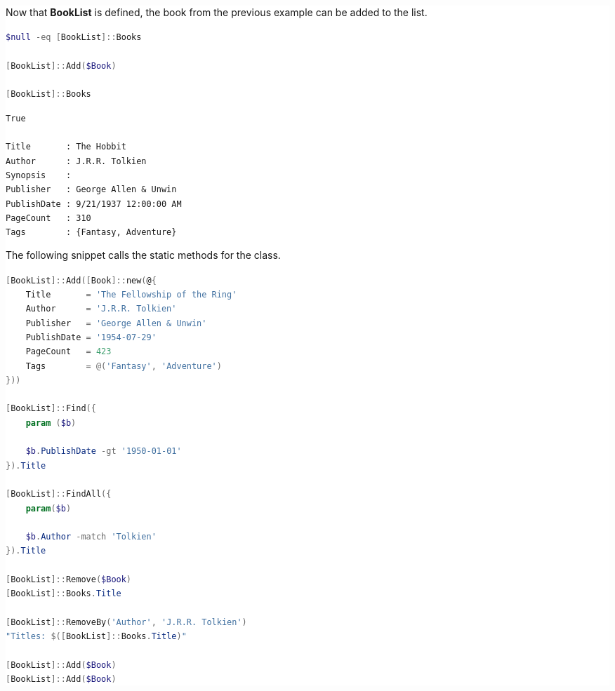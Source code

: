 Now that **BookList** is defined, the book from the previous example can be
added to the list.

```powershell
$null -eq [BookList]::Books

[BookList]::Add($Book)

[BookList]::Books
```

```Output
True

Title       : The Hobbit
Author      : J.R.R. Tolkien
Synopsis    :
Publisher   : George Allen & Unwin
PublishDate : 9/21/1937 12:00:00 AM
PageCount   : 310
Tags        : {Fantasy, Adventure}
```

The following snippet calls the static methods for the class.

```powershell
[BookList]::Add([Book]::new(@{
    Title       = 'The Fellowship of the Ring'
    Author      = 'J.R.R. Tolkien'
    Publisher   = 'George Allen & Unwin'
    PublishDate = '1954-07-29'
    PageCount   = 423
    Tags        = @('Fantasy', 'Adventure')
}))

[BookList]::Find({
    param ($b)

    $b.PublishDate -gt '1950-01-01'
}).Title

[BookList]::FindAll({
    param($b)

    $b.Author -match 'Tolkien'
}).Title

[BookList]::Remove($Book)
[BookList]::Books.Title

[BookList]::RemoveBy('Author', 'J.R.R. Tolkien')
"Titles: $([BookList]::Books.Title)"

[BookList]::Add($Book)
[BookList]::Add($Book)
```


[01]: about_Classes_Properties.md
[02]: about_Classes_Methods.md
[03]: about_Classes_Constructors.md
[04]: about_Hidden.md
[05]: about_Classes_Properties.md#hidden-properties
[06]: about_Classes_Methods.md#hidden-methods
[07]: about_Classes_Constructors.md#hidden-constructors
[08]: about_Classes_Properties.md#static-properties
[09]: about_Classes_Methods.md#static-methods
[10]: about_Classes_Constructors.md#static-constructors
[11]: about_Classes_Inheritance.md
[12]: about_Using.md
[13]: /dotnet/api/system.management.automation.psreference
[14]: about_Enum.md
[15]: about_language_keywords.md
[16]: about_methods.md